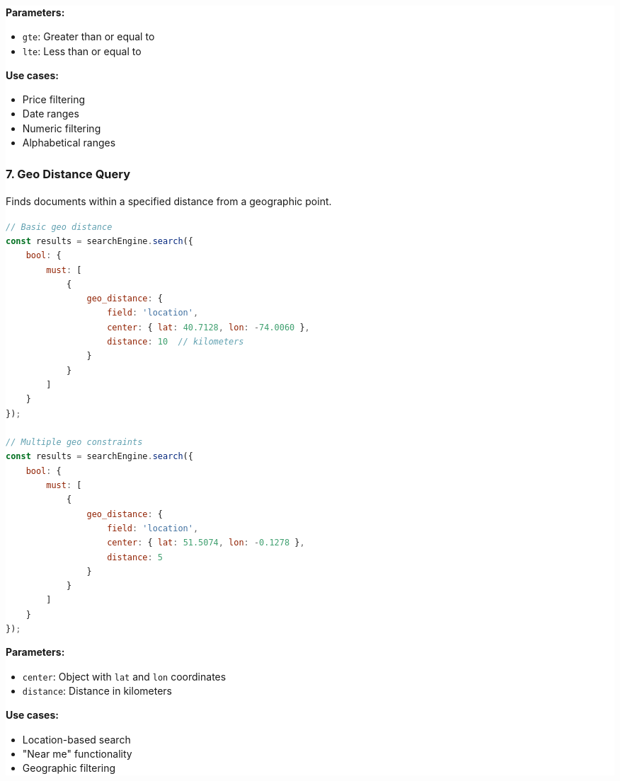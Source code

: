 **Parameters:**
- `gte`: Greater than or equal to
- `lte`: Less than or equal to

**Use cases:**
- Price filtering
- Date ranges
- Numeric filtering
- Alphabetical ranges

### 7. Geo Distance Query
Finds documents within a specified distance from a geographic point.

```javascript
// Basic geo distance
const results = searchEngine.search({
    bool: {
        must: [
            {
                geo_distance: {
                    field: 'location',
                    center: { lat: 40.7128, lon: -74.0060 },
                    distance: 10  // kilometers
                }
            }
        ]
    }
});

// Multiple geo constraints
const results = searchEngine.search({
    bool: {
        must: [
            {
                geo_distance: {
                    field: 'location',
                    center: { lat: 51.5074, lon: -0.1278 },
                    distance: 5
                }
            }
        ]
    }
});
```

**Parameters:**
- `center`: Object with `lat` and `lon` coordinates
- `distance`: Distance in kilometers

**Use cases:**
- Location-based search
- "Near me" functionality
- Geographic filtering
